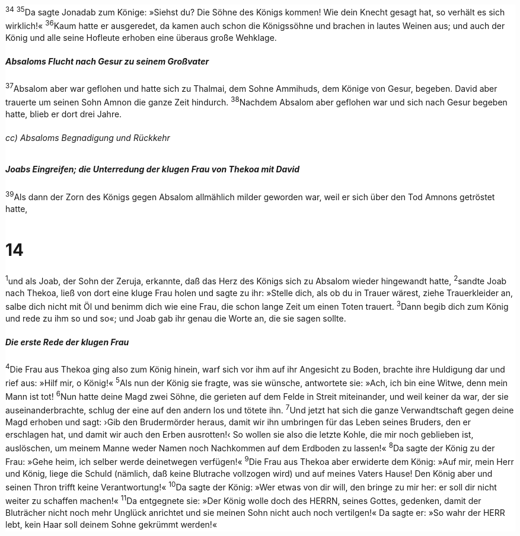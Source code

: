 <sup>34</sup>
<sup>35</sup>Da sagte Jonadab zum Könige: »Siehst du? Die Söhne des Königs kommen! Wie dein Knecht gesagt hat, so verhält es sich wirklich!«
<sup>36</sup>Kaum hatte er ausgeredet, da kamen auch schon die Königssöhne und brachen in lautes Weinen aus; und auch der König und alle seine Hofleute erhoben eine überaus große Wehklage.

##### Absaloms Flucht nach Gesur zu seinem Großvater

<sup>37</sup>Absalom aber war geflohen und hatte sich zu Thalmai, dem Sohne Ammihuds, dem Könige von Gesur, begeben. David aber trauerte um seinen Sohn Amnon die ganze Zeit hindurch.
<sup>38</sup>Nachdem Absalom aber geflohen war und sich nach Gesur begeben hatte, blieb er dort drei Jahre.

###### cc) Absaloms Begnadigung und Rückkehr

##### Joabs Eingreifen; die Unterredung der klugen Frau von Thekoa mit David

<sup>39</sup>Als dann der Zorn des Königs gegen Absalom allmählich milder geworden war, weil er sich über den Tod Amnons getröstet hatte,

# 14
<sup>1</sup>und als Joab, der Sohn der Zeruja, erkannte, daß das Herz des Königs sich zu Absalom wieder hingewandt hatte,
<sup>2</sup>sandte Joab nach Thekoa, ließ von dort eine kluge Frau holen und sagte zu ihr: »Stelle dich, als ob du in Trauer wärest, ziehe Trauerkleider an, salbe dich nicht mit Öl und benimm dich wie eine Frau, die schon lange Zeit um einen Toten trauert.
<sup>3</sup>Dann begib dich zum König und rede zu ihm so und so«; und Joab gab ihr genau die Worte an, die sie sagen sollte.

##### Die erste Rede der klugen Frau

<sup>4</sup>Die Frau aus Thekoa ging also zum König hinein, warf sich vor ihm auf ihr Angesicht zu Boden, brachte ihre Huldigung dar und rief aus: »Hilf mir, o König!«
<sup>5</sup>Als nun der König sie fragte, was sie wünsche, antwortete sie: »Ach, ich bin eine Witwe, denn mein Mann ist tot!
<sup>6</sup>Nun hatte deine Magd zwei Söhne, die gerieten auf dem Felde in Streit miteinander, und weil keiner da war, der sie auseinanderbrachte, schlug der eine auf den andern los und tötete ihn.
<sup>7</sup>Und jetzt hat sich die ganze Verwandtschaft gegen deine Magd erhoben und sagt: ›Gib den Brudermörder heraus, damit wir ihn umbringen für das Leben seines Bruders, den er erschlagen hat, und damit wir auch den Erben ausrotten!‹ So wollen sie also die letzte Kohle, die mir noch geblieben ist, auslöschen, um meinem Manne weder Namen noch Nachkommen auf dem Erdboden zu lassen!«
<sup>8</sup>Da sagte der König zu der Frau: »Gehe heim, ich selber werde deinetwegen verfügen!«
<sup>9</sup>Die Frau aus Thekoa aber erwiderte dem König: »Auf mir, mein Herr und König, liege die Schuld (nämlich, daß keine Blutrache vollzogen wird) und auf meines Vaters Hause! Den König aber und seinen Thron trifft keine Verantwortung!«
<sup>10</sup>Da sagte der König: »Wer etwas von dir will, den bringe zu mir her: er soll dir nicht weiter zu schaffen machen!«
<sup>11</sup>Da entgegnete sie: »Der König wolle doch des HERRN, seines Gottes, gedenken, damit der Bluträcher nicht noch mehr Unglück anrichtet und sie meinen Sohn nicht auch noch vertilgen!« Da sagte er: »So wahr der HERR lebt, kein Haar soll deinem Sohne gekrümmt werden!«
